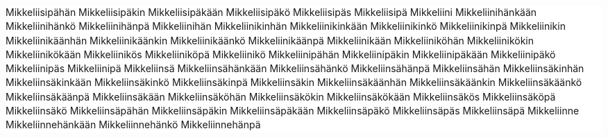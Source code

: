 Mikkeliisipähän
Mikkeliisipäkin
Mikkeliisipäkään
Mikkeliisipäkö
Mikkeliisipäs
Mikkeliisipä
Mikkeliini
Mikkeliinihänkään
Mikkeliinihänkö
Mikkeliinihänpä
Mikkeliinihän
Mikkeliinikinhän
Mikkeliinikinkään
Mikkeliinikinkö
Mikkeliinikinpä
Mikkeliinikin
Mikkeliinikäänhän
Mikkeliinikäänkin
Mikkeliinikäänkö
Mikkeliinikäänpä
Mikkeliinikään
Mikkeliiniköhän
Mikkeliinikökin
Mikkeliinikökään
Mikkeliinikös
Mikkeliiniköpä
Mikkeliinikö
Mikkeliinipähän
Mikkeliinipäkin
Mikkeliinipäkään
Mikkeliinipäkö
Mikkeliinipäs
Mikkeliinipä
Mikkeliinsä
Mikkeliinsähänkään
Mikkeliinsähänkö
Mikkeliinsähänpä
Mikkeliinsähän
Mikkeliinsäkinhän
Mikkeliinsäkinkään
Mikkeliinsäkinkö
Mikkeliinsäkinpä
Mikkeliinsäkin
Mikkeliinsäkäänhän
Mikkeliinsäkäänkin
Mikkeliinsäkäänkö
Mikkeliinsäkäänpä
Mikkeliinsäkään
Mikkeliinsäköhän
Mikkeliinsäkökin
Mikkeliinsäkökään
Mikkeliinsäkös
Mikkeliinsäköpä
Mikkeliinsäkö
Mikkeliinsäpähän
Mikkeliinsäpäkin
Mikkeliinsäpäkään
Mikkeliinsäpäkö
Mikkeliinsäpäs
Mikkeliinsäpä
Mikkeliinne
Mikkeliinnehänkään
Mikkeliinnehänkö
Mikkeliinnehänpä